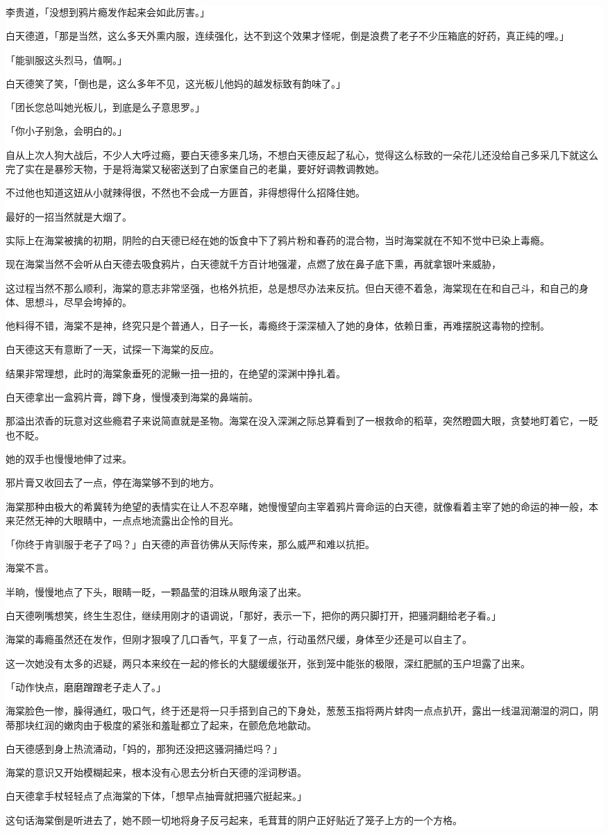李贵道，「没想到鸦片瘾发作起来会如此厉害。」

白天德道，「那是当然，这么多天外熏内服，连续强化，达不到这个效果才怪呢，倒是浪费了老子不少压箱底的好药，真正纯的哩。」

「能驯服这头烈马，值啊。」

白天德笑了笑，「倒也是，这么多年不见，这光板儿他妈的越发标致有韵味了。」

「团长您总叫她光板儿，到底是么子意思罗。」

「你小子别急，会明白的。」

自从上次人狗大战后，不少人大呼过瘾，要白天德多来几场，不想白天德反起了私心，觉得这么标致的一朵花儿还没给自己多采几下就这么完了实在是暴殄天物，于是将海棠又秘密送到了白家堡自己的老巢，要好好调教调教她。

不过他也知道这妞从小就辣得很，不然也不会成一方匪首，非得想得什么招降住她。

最好的一招当然就是大烟了。

实际上在海棠被擒的初期，阴险的白天德已经在她的饭食中下了鸦片粉和春药的混合物，当时海棠就在不知不觉中已染上毒瘾。

现在海棠当然不会听从白天德去吸食鸦片，白天德就千方百计地强灌，点燃了放在鼻子底下熏，再就拿银叶来威胁，

这过程当然不那么顺利，海棠的意志非常坚强，也格外抗拒，总是想尽办法来反抗。但白天德不着急，海棠现在在和自己斗，和自己的身体、思想斗，尽早会垮掉的。

他料得不错，海棠不是神，终究只是个普通人，日子一长，毒瘾终于深深植入了她的身体，依赖日重，再难摆脱这毒物的控制。

白天德这天有意断了一天，试探一下海棠的反应。

结果非常理想，此时的海棠象垂死的泥鳅一扭一扭的，在绝望的深渊中挣扎着。

白天德拿出一盒鸦片膏，蹲下身，慢慢凑到海棠的鼻端前。

那溢出浓香的玩意对这些瘾君子来说简直就是圣物。海棠在没入深渊之际总算看到了一根救命的稻草，突然瞪圆大眼，贪婪地盯着它，一眨也不眨。

她的双手也慢慢地伸了过来。

邪片膏又收回去了一点，停在海棠够不到的地方。

海棠那种由极大的希冀转为绝望的表情实在让人不忍卒睹，她慢慢望向主宰着鸦片膏命运的白天德，就像看着主宰了她的命运的神一般，本来茫然无神的大眼睛中，一点点地流露出企怜的目光。

「你终于肯驯服于老子了吗？」白天德的声音彷佛从天际传来，那么威严和难以抗拒。

海棠不言。

半晌，慢慢地点了下头，眼睛一眨，一颗晶莹的泪珠从眼角滚了出来。

白天德咧嘴想笑，终生生忍住，继续用刚才的语调说，「那好，表示一下，把你的两只脚打开，把骚洞翻给老子看。」

海棠的毒瘾虽然还在发作，但刚才狠嗅了几口香气，平复了一点，行动虽然尺缓，身体至少还是可以自主了。

这一次她没有太多的迟疑，两只本来绞在一起的修长的大腿缓缓张开，张到笼中能张的极限，深红肥腻的玉户坦露了出来。

「动作快点，磨磨蹭蹭老子走人了。」

海棠脸色一惨，臊得通红，吸口气，终于还是将一只手搭到自己的下身处，葱葱玉指将两片蚌肉一点点扒开，露出一线温润潮湿的洞口，阴蒂那块红润的嫩肉由于极度的紧张和羞耻都立了起来，在颤危危地歙动。

白天德感到身上热流涌动，「妈的，那狗还没把这骚洞捅烂吗？」

海棠的意识又开始模糊起来，根本没有心思去分析白天德的淫词秽语。

白天德拿手杖轻轻点了点海棠的下体，「想早点抽膏就把骚穴挺起来。」

这句话海棠倒是听进去了，她不顾一切地将身子反弓起来，毛茸茸的阴户正好贴近了笼子上方的一个方格。
